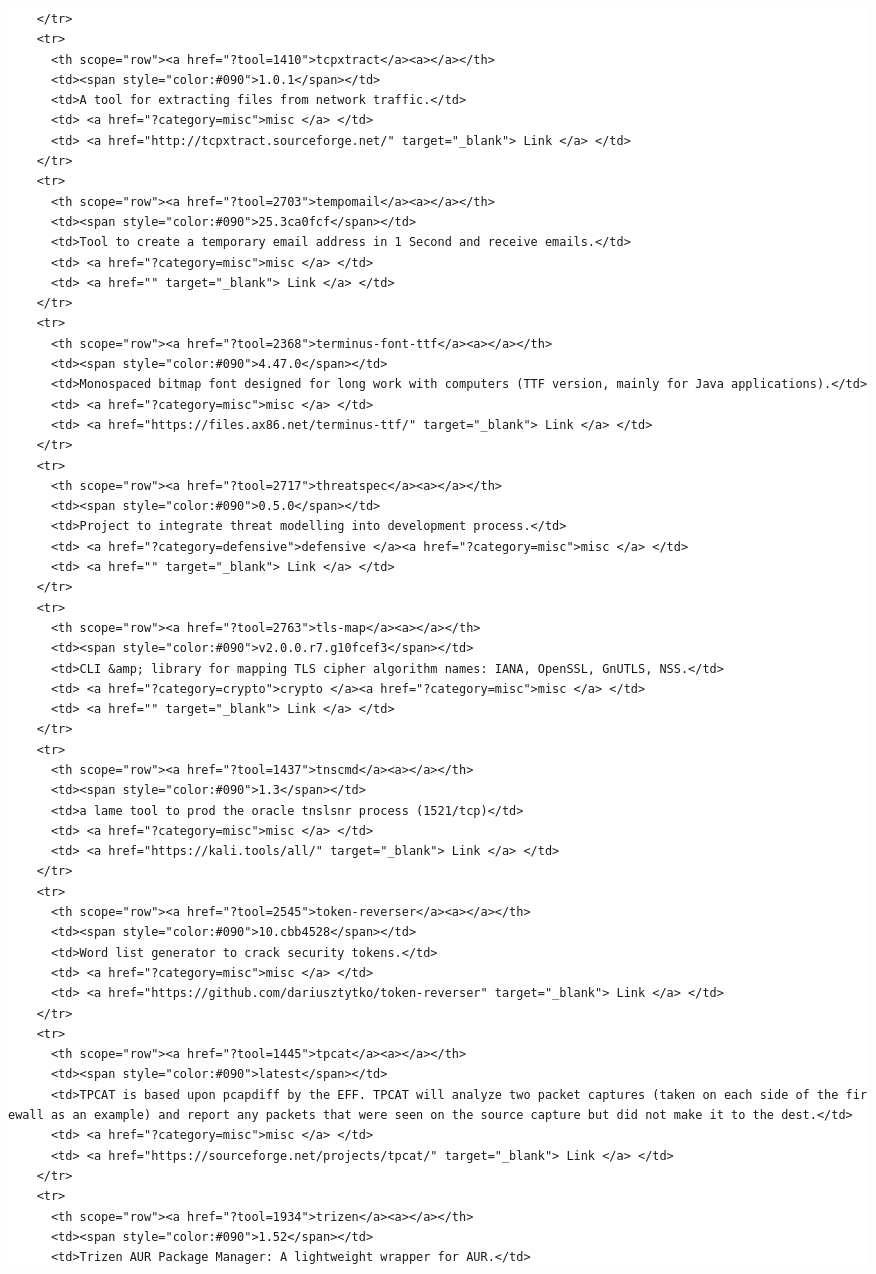         </tr>
        <tr>
          <th scope="row"><a href="?tool=1410">tcpxtract</a><a></a></th>
          <td><span style="color:#090">1.0.1</span></td>
          <td>A tool for extracting files from network traffic.</td>
          <td> <a href="?category=misc">misc </a> </td>
          <td> <a href="http://tcpxtract.sourceforge.net/" target="_blank"> Link </a> </td>
        </tr>
        <tr>
          <th scope="row"><a href="?tool=2703">tempomail</a><a></a></th>
          <td><span style="color:#090">25.3ca0fcf</span></td>
          <td>Tool to create a temporary email address in 1 Second and receive emails.</td>
          <td> <a href="?category=misc">misc </a> </td>
          <td> <a href="" target="_blank"> Link </a> </td>
        </tr>
        <tr>
          <th scope="row"><a href="?tool=2368">terminus-font-ttf</a><a></a></th>
          <td><span style="color:#090">4.47.0</span></td>
          <td>Monospaced bitmap font designed for long work with computers (TTF version, mainly for Java applications).</td>
          <td> <a href="?category=misc">misc </a> </td>
          <td> <a href="https://files.ax86.net/terminus-ttf/" target="_blank"> Link </a> </td>
        </tr>
        <tr>
          <th scope="row"><a href="?tool=2717">threatspec</a><a></a></th>
          <td><span style="color:#090">0.5.0</span></td>
          <td>Project to integrate threat modelling into development process.</td>
          <td> <a href="?category=defensive">defensive </a><a href="?category=misc">misc </a> </td>
          <td> <a href="" target="_blank"> Link </a> </td>
        </tr>
        <tr>
          <th scope="row"><a href="?tool=2763">tls-map</a><a></a></th>
          <td><span style="color:#090">v2.0.0.r7.g10fcef3</span></td>
          <td>CLI &amp; library for mapping TLS cipher algorithm names: IANA, OpenSSL, GnUTLS, NSS.</td>
          <td> <a href="?category=crypto">crypto </a><a href="?category=misc">misc </a> </td>
          <td> <a href="" target="_blank"> Link </a> </td>
        </tr>
        <tr>
          <th scope="row"><a href="?tool=1437">tnscmd</a><a></a></th>
          <td><span style="color:#090">1.3</span></td>
          <td>a lame tool to prod the oracle tnslsnr process (1521/tcp)</td>
          <td> <a href="?category=misc">misc </a> </td>
          <td> <a href="https://kali.tools/all/" target="_blank"> Link </a> </td>
        </tr>
        <tr>
          <th scope="row"><a href="?tool=2545">token-reverser</a><a></a></th>
          <td><span style="color:#090">10.cbb4528</span></td>
          <td>Word list generator to crack security tokens.</td>
          <td> <a href="?category=misc">misc </a> </td>
          <td> <a href="https://github.com/dariusztytko/token-reverser" target="_blank"> Link </a> </td>
        </tr>
        <tr>
          <th scope="row"><a href="?tool=1445">tpcat</a><a></a></th>
          <td><span style="color:#090">latest</span></td>
          <td>TPCAT is based upon pcapdiff by the EFF. TPCAT will analyze two packet captures (taken on each side of the firewall as an example) and report any packets that were seen on the source capture but did not make it to the dest.</td>
          <td> <a href="?category=misc">misc </a> </td>
          <td> <a href="https://sourceforge.net/projects/tpcat/" target="_blank"> Link </a> </td>
        </tr>
        <tr>
          <th scope="row"><a href="?tool=1934">trizen</a><a></a></th>
          <td><span style="color:#090">1.52</span></td>
          <td>Trizen AUR Package Manager: A lightweight wrapper for AUR.</td>
